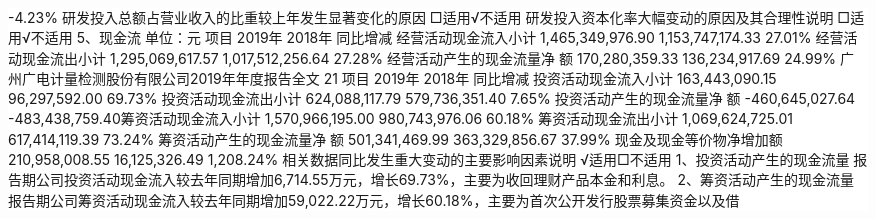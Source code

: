 -4.23%
研发投入总额占营业收入的比重较上年发生显著变化的原因
□适用√不适用
研发投入资本化率大幅变动的原因及其合理性说明
□适用√不适用
5、现金流
单位：元
项目
2019年
2018年
同比增减
经营活动现金流入小计
1,465,349,976.90
1,153,747,174.33
27.01%
经营活动现金流出小计
1,295,069,617.57
1,017,512,256.64
27.28%
经营活动产生的现金流量净
额
170,280,359.33
136,234,917.69
24.99%
广州广电计量检测股份有限公司2019年年度报告全文
21
项目
2019年
2018年
同比增减
投资活动现金流入小计
163,443,090.15
96,297,592.00
69.73%
投资活动现金流出小计
624,088,117.79
579,736,351.40
7.65%
投资活动产生的现金流量净
额
-460,645,027.64
-483,438,759.40筹资活动现金流入小计
1,570,966,195.00
980,743,976.06
60.18%
筹资活动现金流出小计
1,069,624,725.01
617,414,119.39
73.24%
筹资活动产生的现金流量净
额
501,341,469.99
363,329,856.67
37.99%
现金及现金等价物净增加额
210,958,008.55
16,125,326.49
1,208.24%
相关数据同比发生重大变动的主要影响因素说明
√适用□不适用
1、投资活动产生的现金流量
报告期公司投资活动现金流入较去年同期增加6,714.55万元，增长69.73%，主要为收回理财产品本金和利息。
2、筹资活动产生的现金流量
报告期公司筹资活动现金流入较去年同期增加59,022.22万元，增长60.18%，主要为首次公开发行股票募集资金以及借